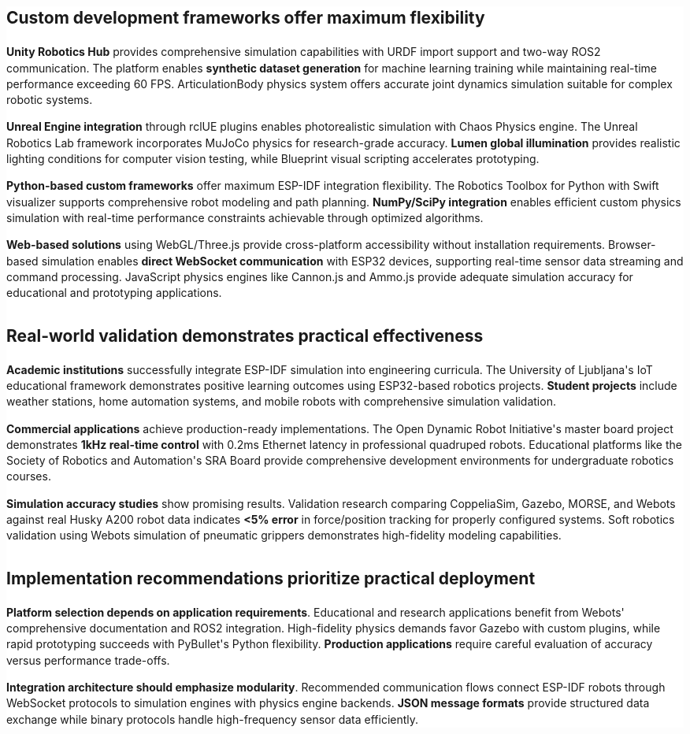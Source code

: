 ## Custom development frameworks offer maximum flexibility

**Unity Robotics Hub** provides comprehensive simulation capabilities with URDF import support and two-way ROS2 communication. The platform enables **synthetic dataset generation** for machine learning training while maintaining real-time performance exceeding 60 FPS. ArticulationBody physics system offers accurate joint dynamics simulation suitable for complex robotic systems.

**Unreal Engine integration** through rclUE plugins enables photorealistic simulation with Chaos Physics engine. The Unreal Robotics Lab framework incorporates MuJoCo physics for research-grade accuracy. **Lumen global illumination** provides realistic lighting conditions for computer vision testing, while Blueprint visual scripting accelerates prototyping.

**Python-based custom frameworks** offer maximum ESP-IDF integration flexibility. The Robotics Toolbox for Python with Swift visualizer supports comprehensive robot modeling and path planning. **NumPy/SciPy integration** enables efficient custom physics simulation with real-time performance constraints achievable through optimized algorithms.

**Web-based solutions** using WebGL/Three.js provide cross-platform accessibility without installation requirements. Browser-based simulation enables **direct WebSocket communication** with ESP32 devices, supporting real-time sensor data streaming and command processing. JavaScript physics engines like Cannon.js and Ammo.js provide adequate simulation accuracy for educational and prototyping applications.

## Real-world validation demonstrates practical effectiveness

**Academic institutions** successfully integrate ESP-IDF simulation into engineering curricula. The University of Ljubljana's IoT educational framework demonstrates positive learning outcomes using ESP32-based robotics projects. **Student projects** include weather stations, home automation systems, and mobile robots with comprehensive simulation validation.

**Commercial applications** achieve production-ready implementations. The Open Dynamic Robot Initiative's master board project demonstrates **1kHz real-time control** with 0.2ms Ethernet latency in professional quadruped robots. Educational platforms like the Society of Robotics and Automation's SRA Board provide comprehensive development environments for undergraduate robotics courses.

**Simulation accuracy studies** show promising results. Validation research comparing CoppeliaSim, Gazebo, MORSE, and Webots against real Husky A200 robot data indicates **\<5% error** in force/position tracking for properly configured systems. Soft robotics validation using Webots simulation of pneumatic grippers demonstrates high-fidelity modeling capabilities.

## Implementation recommendations prioritize practical deployment

**Platform selection depends on application requirements**. Educational and research applications benefit from Webots' comprehensive documentation and ROS2 integration. High-fidelity physics demands favor Gazebo with custom plugins, while rapid prototyping succeeds with PyBullet's Python flexibility. **Production applications** require careful evaluation of accuracy versus performance trade-offs.

**Integration architecture should emphasize modularity**. Recommended communication flows connect ESP-IDF robots through WebSocket protocols to simulation engines with physics engine backends. **JSON message formats** provide structured data exchange while binary protocols handle high-frequency sensor data efficiently.
